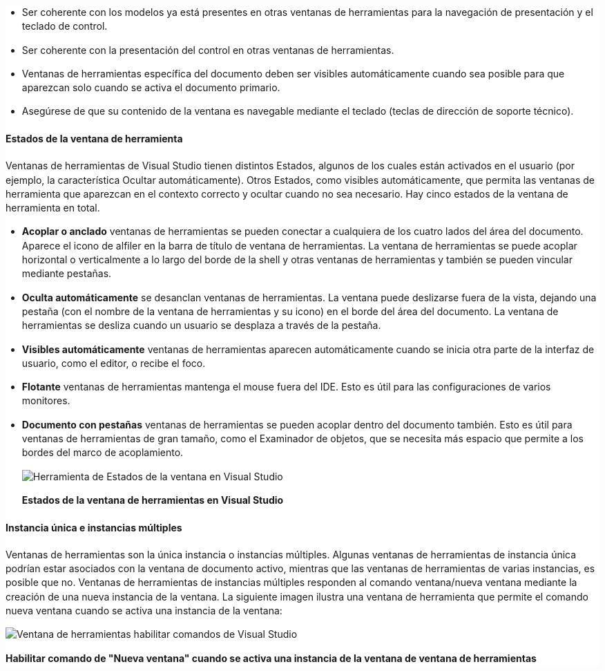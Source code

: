-   Ser coherente con los modelos ya está presentes en otras ventanas de herramientas para la navegación de presentación y el teclado de control.  
  
-   Ser coherente con la presentación del control en otras ventanas de herramientas.  
  
-   Ventanas de herramientas específica del documento deben ser visibles automáticamente cuando sea posible para que aparezcan solo cuando se activa el documento primario.  
  
-   Asegúrese de que su contenido de la ventana es navegable mediante el teclado (teclas de dirección de soporte técnico).  
  
#### <a name="tool-window-states"></a>Estados de la ventana de herramienta  
 Ventanas de herramientas de Visual Studio tienen distintos Estados, algunos de los cuales están activados en el usuario (por ejemplo, la característica Ocultar automáticamente). Otros Estados, como visibles automáticamente, que permita las ventanas de herramienta que aparezcan en el contexto correcto y ocultar cuando no sea necesario. Hay cinco estados de la ventana de herramienta en total.  
  
- **Acoplar o anclado** ventanas de herramientas se pueden conectar a cualquiera de los cuatro lados del área del documento. Aparece el icono de alfiler en la barra de título de ventana de herramientas. La ventana de herramientas se puede acoplar horizontal o verticalmente a lo largo del borde de la shell y otras ventanas de herramientas y también se pueden vincular mediante pestañas.  
  
- **Oculta automáticamente** se desanclan ventanas de herramientas. La ventana puede deslizarse fuera de la vista, dejando una pestaña (con el nombre de la ventana de herramientas y su icono) en el borde del área del documento. La ventana de herramientas se desliza cuando un usuario se desplaza a través de la pestaña.  
  
- **Visibles automáticamente** ventanas de herramientas aparecen automáticamente cuando se inicia otra parte de la interfaz de usuario, como el editor, o recibe el foco.  
  
- **Flotante** ventanas de herramientas mantenga el mouse fuera del IDE. Esto es útil para las configuraciones de varios monitores.  
  
- **Documento con pestañas** ventanas de herramientas se pueden acoplar dentro del documento también. Esto es útil para ventanas de herramientas de gran tamaño, como el Examinador de objetos, que se necesita más espacio que permite a los bordes del marco de acoplamiento.  
  
  ![Herramienta de Estados de la ventana en Visual Studio](../../extensibility/ux-guidelines/media/0702-01-toolwindowstates.png "0702 01_ToolWindowStates")  
  
  **Estados de la ventana de herramientas en Visual Studio**  
  
#### <a name="single-instance-and-multi-instance"></a>Instancia única e instancias múltiples  
 Ventanas de herramientas son la única instancia o instancias múltiples. Algunas ventanas de herramientas de instancia única podrían estar asociados con la ventana de documento activo, mientras que las ventanas de herramientas de varias instancias, es posible que no. Ventanas de herramientas de instancias múltiples responden al comando ventana/nueva ventana mediante la creación de una nueva instancia de la ventana. La siguiente imagen ilustra una ventana de herramienta que permite el comando nueva ventana cuando se activa una instancia de la ventana:  
  
 ![Ventana de herramientas habilitar comandos de Visual Studio](../../extensibility/ux-guidelines/media/0702-02-toolwindowenablingcommand.png "0702 02_ToolWindowEnablingCommand")  
  
 **Habilitar comando de "Nueva ventana" cuando se activa una instancia de la ventana de ventana de herramientas**  
  